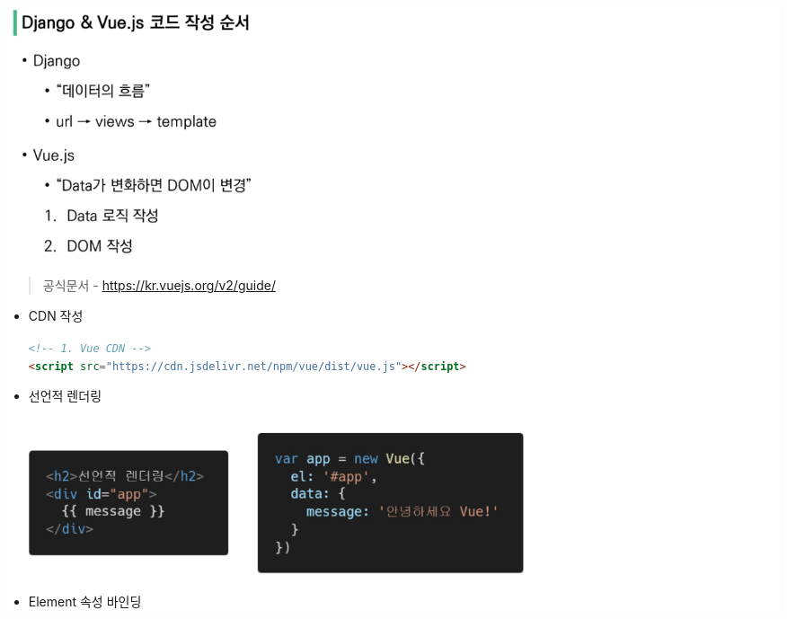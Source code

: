 <img src="md-images/image-20211103110741977.png" alt="image-20211103110741977" style="zoom:67%;" />

> 공식문서 - https://kr.vuejs.org/v2/guide/

* CDN 작성

  ```html
  <!-- 1. Vue CDN -->
  <script src="https://cdn.jsdelivr.net/npm/vue/dist/vue.js"></script>
  ```

* 선언적 렌더링

  <img src="md-images/image-20211103111915321.png" alt="image-20211103111915321" style="zoom:67%;" />

* Element 속성 바인딩

